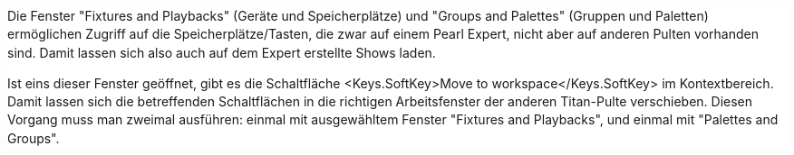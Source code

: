 Die Fenster "Fixtures and Playbacks" (Geräte und Speicherplätze) und
"Groups and Palettes" (Gruppen und Paletten) ermöglichen Zugriff auf die
Speicherplätze/Tasten, die zwar auf einem Pearl Expert, nicht aber auf
anderen Pulten vorhanden sind. Damit lassen sich also auch auf dem
Expert erstellte Shows laden.

Ist eins dieser Fenster geöffnet, gibt es die Schaltfläche <Keys.SoftKey>Move to workspace</Keys.SoftKey> im Kontextbereich. Damit lassen sich die betreffenden
Schaltflächen in die richtigen Arbeitsfenster der anderen Titan-Pulte
verschieben. Diesen Vorgang muss man zweimal ausführen: einmal mit
ausgewähltem Fenster "Fixtures and Playbacks", und einmal mit "Palettes
and Groups".




